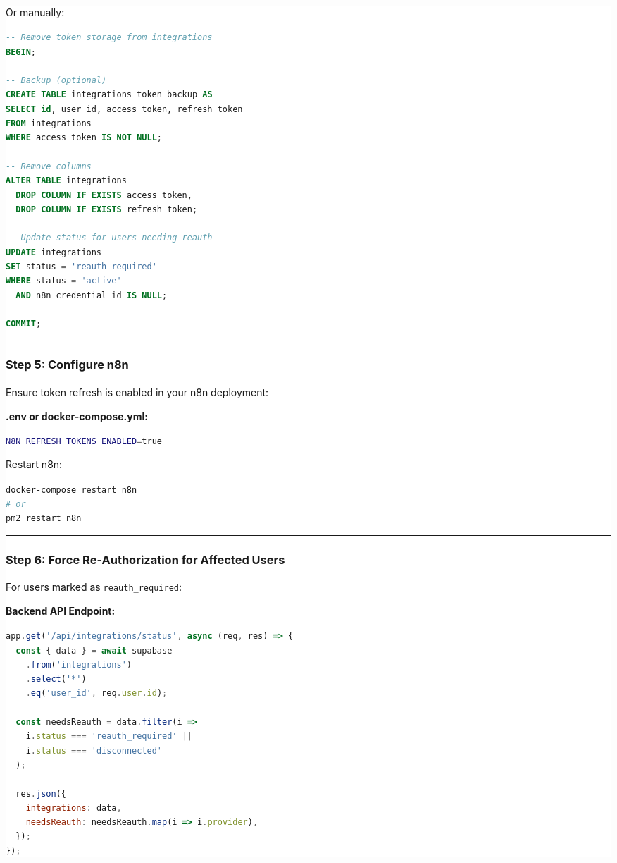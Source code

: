 Or manually:

```sql
-- Remove token storage from integrations
BEGIN;

-- Backup (optional)
CREATE TABLE integrations_token_backup AS 
SELECT id, user_id, access_token, refresh_token 
FROM integrations
WHERE access_token IS NOT NULL;

-- Remove columns
ALTER TABLE integrations 
  DROP COLUMN IF EXISTS access_token,
  DROP COLUMN IF EXISTS refresh_token;

-- Update status for users needing reauth
UPDATE integrations
SET status = 'reauth_required'
WHERE status = 'active'
  AND n8n_credential_id IS NULL;

COMMIT;
```

---

### Step 5: Configure n8n

Ensure token refresh is enabled in your n8n deployment:

**.env or docker-compose.yml:**
```bash
N8N_REFRESH_TOKENS_ENABLED=true
```

Restart n8n:
```bash
docker-compose restart n8n
# or
pm2 restart n8n
```

---

### Step 6: Force Re-Authorization for Affected Users

For users marked as `reauth_required`:

**Backend API Endpoint:**
```javascript
app.get('/api/integrations/status', async (req, res) => {
  const { data } = await supabase
    .from('integrations')
    .select('*')
    .eq('user_id', req.user.id);
  
  const needsReauth = data.filter(i => 
    i.status === 'reauth_required' || 
    i.status === 'disconnected'
  );
  
  res.json({ 
    integrations: data,
    needsReauth: needsReauth.map(i => i.provider),
  });
});
```